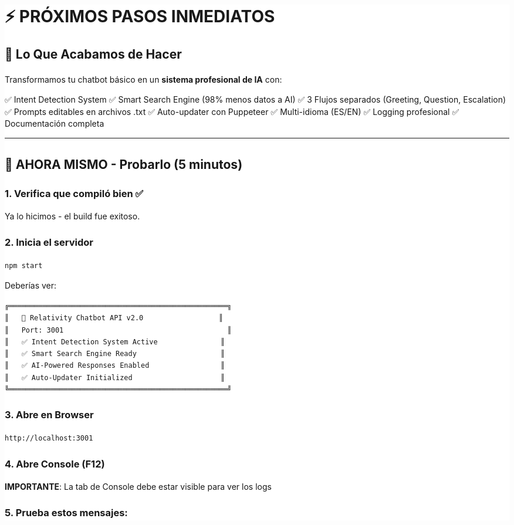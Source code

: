 # ⚡ PRÓXIMOS PASOS INMEDIATOS

## 🎯 Lo Que Acabamos de Hacer

Transformamos tu chatbot básico en un **sistema profesional de IA** con:

✅ Intent Detection System
✅ Smart Search Engine (98% menos datos a AI)
✅ 3 Flujos separados (Greeting, Question, Escalation)
✅ Prompts editables en archivos .txt
✅ Auto-updater con Puppeteer
✅ Multi-idioma (ES/EN)
✅ Logging profesional
✅ Documentación completa

---

## 🚀 AHORA MISMO - Probarlo (5 minutos)

### 1. Verifica que compiló bien ✅

Ya lo hicimos - el build fue exitoso.

### 2. Inicia el servidor

```bash
npm start
```

Deberías ver:
```
╔════════════════════════════════════════════════════╗
║   🚀 Relativity Chatbot API v2.0                  ║
║   Port: 3001                                       ║
║   ✅ Intent Detection System Active               ║
║   ✅ Smart Search Engine Ready                    ║
║   ✅ AI-Powered Responses Enabled                 ║
║   ✅ Auto-Updater Initialized                     ║
╚════════════════════════════════════════════════════╝
```

### 3. Abre en Browser

```
http://localhost:3001
```

### 4. Abre Console (F12)

**IMPORTANTE**: La tab de Console debe estar visible para ver los logs

### 5. Prueba estos mensajes:

